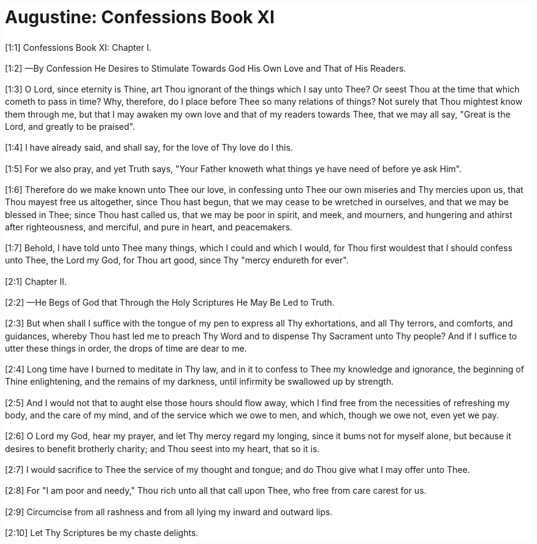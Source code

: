 # Augustine: Confessions Book XI

[1:1] Confessions Book XI: Chapter I.

[1:2] —By Confession He Desires to Stimulate Towards God His Own Love and That of His Readers.

[1:3] O Lord, since eternity is Thine, art Thou ignorant of the things which I say unto Thee? Or seest Thou at the time that which cometh to pass in time? Why, therefore, do I place before Thee so many relations of things? Not surely that Thou mightest know them through me, but that I may awaken my own love and that of my readers towards Thee, that we may all say, "Great is the Lord, and greatly to be praised".

[1:4] I have already said, and shall say, for the love of Thy love do I this.

[1:5] For we also pray, and yet Truth says, "Your Father knoweth what things ye have need of before ye ask Him".

[1:6] Therefore do we make known unto Thee our love, in confessing unto Thee our own miseries and Thy mercies upon us, that Thou mayest free us altogether, since Thou hast begun, that we may cease to be wretched in ourselves, and that we may be blessed in Thee; since Thou hast called us, that we may be poor in spirit, and meek, and mourners, and hungering and athirst after righteousness, and merciful, and pure in heart, and peacemakers.

[1:7] Behold, I have told unto Thee many things, which I could and which I would, for Thou first wouldest that I should confess unto Thee, the Lord my God, for Thou art good, since Thy "mercy endureth for ever".

[2:1] Chapter II.

[2:2] —He Begs of God that Through the Holy Scriptures He May Be Led to Truth.

[2:3] But when shall I suffice with the tongue of my pen to express all Thy exhortations, and all Thy terrors, and comforts, and guidances, whereby Thou hast led me to preach Thy Word and to dispense Thy Sacrament unto Thy people? And if I suffice to utter these things in order, the drops of time are dear to me.

[2:4] Long time have I burned to meditate in Thy law, and in it to confess to Thee my knowledge and ignorance, the beginning of Thine enlightening, and the remains of my darkness, until infirmity be swallowed up by strength.

[2:5] And I would not that to aught else those hours should flow away, which I find free from the necessities of refreshing my body, and the care of my mind, and of the service which we owe to men, and which, though we owe not, even yet we pay.

[2:6] O Lord my God, hear my prayer, and let Thy mercy regard my longing, since it bums not for myself alone, but because it desires to benefit brotherly charity; and Thou seest into my heart, that so it is.

[2:7] I would sacrifice to Thee the service of my thought and tongue; and do Thou give what I may offer unto Thee.

[2:8] For "I am poor and needy," Thou rich unto all that call upon Thee, who free from care carest for us.

[2:9] Circumcise from all rashness and from all lying my inward and outward lips.

[2:10] Let Thy Scriptures be my chaste delights.
